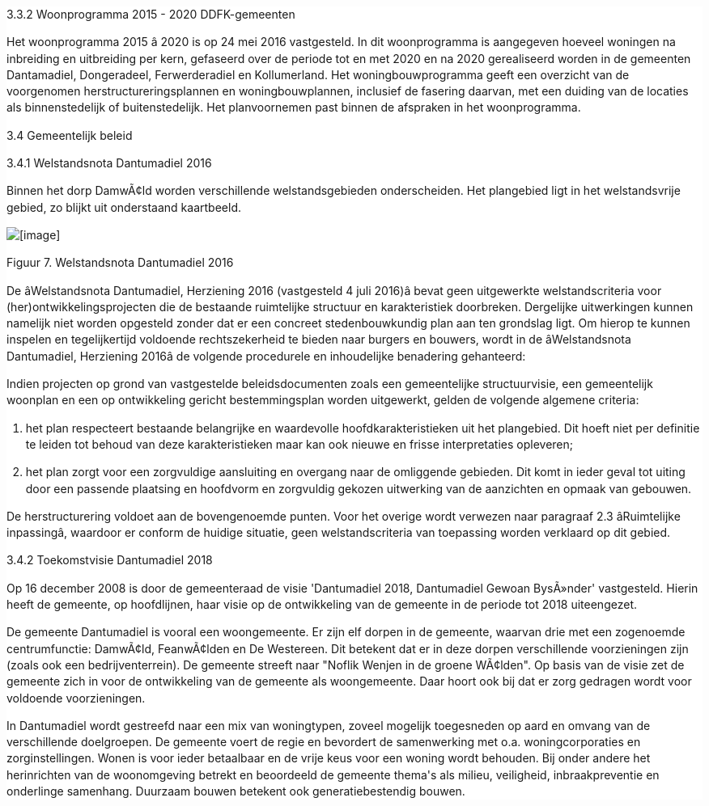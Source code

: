 3\.3\.2 Woonprogramma 2015 \- 2020 DDFK\-gemeenten

Het woonprogramma 2015 â 2020 is op 24 mei 2016 vastgesteld. In dit woonprogramma is aangegeven hoeveel woningen na inbreiding en uitbreiding per kern, gefaseerd over de periode tot en met 2020 en na 2020 gerealiseerd worden in de gemeenten Dantamadiel, Dongeradeel, Ferwerderadiel en Kollumerland. Het woningbouwprogramma geeft een overzicht van de voorgenomen herstructureringsplannen en woningbouwplannen, inclusief de fasering daarvan, met een duiding van de locaties als binnenstedelijk of buitenstedelijk. Het planvoornemen past binnen de afspraken in het woonprogramma.

3\.4 Gemeentelijk beleid

3\.4\.1 Welstandsnota Dantumadiel 2016

Binnen het dorp DamwÃ¢ld worden verschillende welstandsgebieden onderscheiden. Het plangebied ligt in het welstandsvrije gebied, zo blijkt uit onderstaand kaartbeeld.

![[image]](i_NL.IMRO.1891.bpDWherstrNijewei-0301_402006.jpg "i_NL.IMRO.1891.bpDWherstrNijewei-0301_402006.jpg")

Figuur 7\. Welstandsnota Dantumadiel 2016

De âWelstandsnota Dantumadiel, Herziening 2016 (vastgesteld 4 juli 2016\)â bevat geen uitgewerkte welstandscriteria voor (her)ontwikkelingsprojecten die de bestaande ruimtelijke structuur en karakteristiek doorbreken. Dergelijke uitwerkingen kunnen namelijk niet worden opgesteld zonder dat er een concreet stedenbouwkundig plan aan ten grondslag ligt. Om hierop te kunnen inspelen en tegelijkertijd voldoende rechtszekerheid te bieden naar burgers en bouwers, wordt in de âWelstandsnota Dantumadiel, Herziening 2016â de volgende procedurele en inhoudelijke benadering gehanteerd:

Indien projecten op grond van vastgestelde beleidsdocumenten zoals een gemeentelijke structuurvisie, een gemeentelijk woonplan en een op ontwikkeling gericht bestemmingsplan worden uitgewerkt, gelden de volgende algemene criteria:

1. het plan respecteert bestaande belangrijke en waardevolle hoofdkarakteristieken uit het plangebied. Dit hoeft niet per definitie te leiden tot behoud van deze karakteristieken maar kan ook nieuwe en frisse interpretaties opleveren;

2. het plan zorgt voor een zorgvuldige aansluiting en overgang naar de omliggende gebieden. Dit komt in ieder geval tot uiting door een passende plaatsing en hoofdvorm en zorgvuldig gekozen uitwerking van de aanzichten en opmaak van gebouwen.

De herstructurering voldoet aan de bovengenoemde punten. Voor het overige wordt verwezen naar paragraaf 2\.3 âRuimtelijke inpassingâ, waardoor er conform de huidige situatie, geen welstandscriteria van toepassing worden verklaard op dit gebied.

3\.4\.2 Toekomstvisie Dantumadiel 2018

Op 16 december 2008 is door de gemeenteraad de visie 'Dantumadiel 2018, Dantumadiel Gewoan BysÃ»nder' vastgesteld. Hierin heeft de gemeente, op hoofdlijnen, haar visie op de ontwikkeling van de gemeente in de periode tot 2018 uiteengezet.

De gemeente Dantumadiel is vooral een woongemeente. Er zijn elf dorpen in de gemeente, waarvan drie met een zogenoemde centrumfunctie: DamwÃ¢ld, FeanwÃ¢lden en De Westereen. Dit betekent dat er in deze dorpen verschillende voorzieningen zijn (zoals ook een bedrijventerrein). De gemeente streeft naar "Noflik Wenjen in de groene WÃ¢lden". Op basis van de visie zet de gemeente zich in voor de ontwikkeling van de gemeente als woongemeente. Daar hoort ook bij dat er zorg gedragen wordt voor voldoende voorzieningen.

In Dantumadiel wordt gestreefd naar een mix van woningtypen, zoveel mogelijk toegesneden op aard en omvang van de verschillende doelgroepen. De gemeente voert de regie en bevordert de samenwerking met o.a. woningcorporaties en zorginstellingen. Wonen is voor ieder betaalbaar en de vrije keus voor een woning wordt behouden. Bij onder andere het herinrichten van de woonomgeving betrekt en beoordeeld de gemeente thema's als milieu, veiligheid, inbraakpreventie en onderlinge samenhang. Duurzaam bouwen betekent ook generatiebestendig bouwen.
